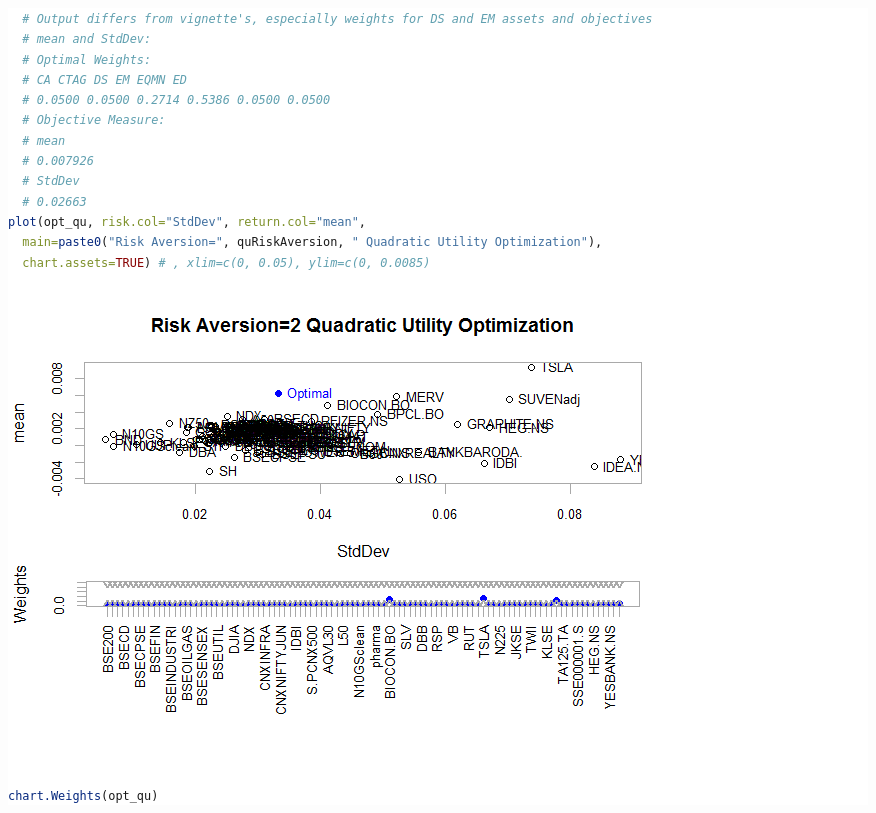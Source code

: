 ``` r
  # Output differs from vignette's, especially weights for DS and EM assets and objectives
  # mean and StdDev:
  # Optimal Weights:
  # CA CTAG DS EM EQMN ED
  # 0.0500 0.0500 0.2714 0.5386 0.0500 0.0500
  # Objective Measure:
  # mean
  # 0.007926
  # StdDev
  # 0.02663
plot(opt_qu, risk.col="StdDev", return.col="mean",
  main=paste0("Risk Aversion=", quRiskAversion, " Quadratic Utility Optimization"),
  chart.assets=TRUE) # , xlim=c(0, 0.05), ylim=c(0, 0.0085)
```

![](momentObjective_files/figure-markdown_github/maxQuadUtilityROI-1.png)

``` r
chart.Weights(opt_qu)
```
